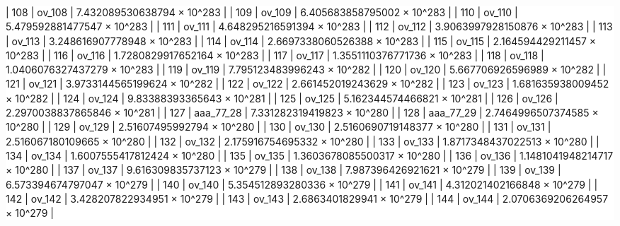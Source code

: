 | 108 | ov_108 | 7.432089530638794 × 10^283 |
| 109 | ov_109 | 6.405683858795002 × 10^283 |
| 110 | ov_110 | 5.479592881477547 × 10^283 |
| 111 | ov_111 | 4.648295216591394 × 10^283 |
| 112 | ov_112 | 3.9063997928150876 × 10^283 |
| 113 | ov_113 | 3.248616907778948 × 10^283 |
| 114 | ov_114 | 2.6697338060526388 × 10^283 |
| 115 | ov_115 | 2.164594429211457 × 10^283 |
| 116 | ov_116 | 1.7280829917652164 × 10^283 |
| 117 | ov_117 | 1.3551110376771736 × 10^283 |
| 118 | ov_118 | 1.0406076327437279 × 10^283 |
| 119 | ov_119 | 7.795123483996243 × 10^282 |
| 120 | ov_120 | 5.667706926596989 × 10^282 |
| 121 | ov_121 | 3.9733144565199624 × 10^282 |
| 122 | ov_122 | 2.661452019243629 × 10^282 |
| 123 | ov_123 | 1.681635938009452 × 10^282 |
| 124 | ov_124 | 9.83388393365643 × 10^281 |
| 125 | ov_125 | 5.162344574466821 × 10^281 |
| 126 | ov_126 | 2.2970038837865846 × 10^281 |
| 127 | aaa_77_28 | 7.331282319419823 × 10^280 |
| 128 | aaa_77_29 | 2.7464996507374585 × 10^280 |
| 129 | ov_129 | 2.51607495992794 × 10^280 |
| 130 | ov_130 | 2.5160690719148377 × 10^280 |
| 131 | ov_131 | 2.516067180109665 × 10^280 |
| 132 | ov_132 | 2.175916754695332 × 10^280 |
| 133 | ov_133 | 1.8717348437022513 × 10^280 |
| 134 | ov_134 | 1.6007555417812424 × 10^280 |
| 135 | ov_135 | 1.3603678085500317 × 10^280 |
| 136 | ov_136 | 1.1481041948214717 × 10^280 |
| 137 | ov_137 | 9.616309835737123 × 10^279 |
| 138 | ov_138 | 7.987396426921621 × 10^279 |
| 139 | ov_139 | 6.573394674797047 × 10^279 |
| 140 | ov_140 | 5.354512893280336 × 10^279 |
| 141 | ov_141 | 4.312021402166848 × 10^279 |
| 142 | ov_142 | 3.428207822934951 × 10^279 |
| 143 | ov_143 | 2.6863401829941 × 10^279 |
| 144 | ov_144 | 2.0706369206264957 × 10^279 |
